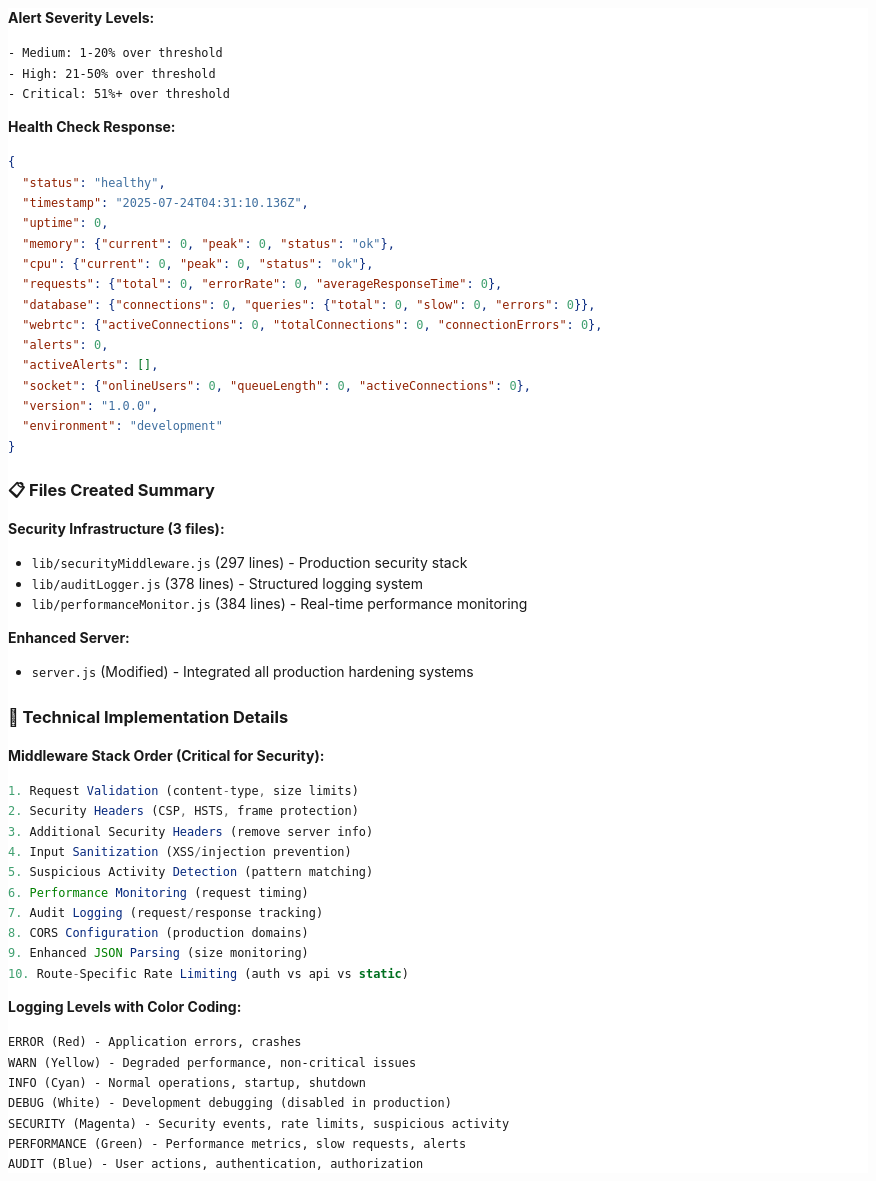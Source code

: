 **Alert Severity Levels:**
```
- Medium: 1-20% over threshold
- High: 21-50% over threshold  
- Critical: 51%+ over threshold
```

**Health Check Response:**
```json
{
  "status": "healthy",
  "timestamp": "2025-07-24T04:31:10.136Z",
  "uptime": 0,
  "memory": {"current": 0, "peak": 0, "status": "ok"},
  "cpu": {"current": 0, "peak": 0, "status": "ok"},
  "requests": {"total": 0, "errorRate": 0, "averageResponseTime": 0},
  "database": {"connections": 0, "queries": {"total": 0, "slow": 0, "errors": 0}},
  "webrtc": {"activeConnections": 0, "totalConnections": 0, "connectionErrors": 0},
  "alerts": 0,
  "activeAlerts": [],
  "socket": {"onlineUsers": 0, "queueLength": 0, "activeConnections": 0},
  "version": "1.0.0",
  "environment": "development"
}
```

### **📋 Files Created Summary**

**Security Infrastructure (3 files):**
- `lib/securityMiddleware.js` (297 lines) - Production security stack
- `lib/auditLogger.js` (378 lines) - Structured logging system  
- `lib/performanceMonitor.js` (384 lines) - Real-time performance monitoring

**Enhanced Server:**
- `server.js` (Modified) - Integrated all production hardening systems

### **🎯 Technical Implementation Details**

**Middleware Stack Order (Critical for Security):**
```javascript
1. Request Validation (content-type, size limits)
2. Security Headers (CSP, HSTS, frame protection)  
3. Additional Security Headers (remove server info)
4. Input Sanitization (XSS/injection prevention)
5. Suspicious Activity Detection (pattern matching)
6. Performance Monitoring (request timing)
7. Audit Logging (request/response tracking)
8. CORS Configuration (production domains)
9. Enhanced JSON Parsing (size monitoring)
10. Route-Specific Rate Limiting (auth vs api vs static)
```

**Logging Levels with Color Coding:**
```
ERROR (Red) - Application errors, crashes
WARN (Yellow) - Degraded performance, non-critical issues  
INFO (Cyan) - Normal operations, startup, shutdown
DEBUG (White) - Development debugging (disabled in production)
SECURITY (Magenta) - Security events, rate limits, suspicious activity
PERFORMANCE (Green) - Performance metrics, slow requests, alerts
AUDIT (Blue) - User actions, authentication, authorization
```
